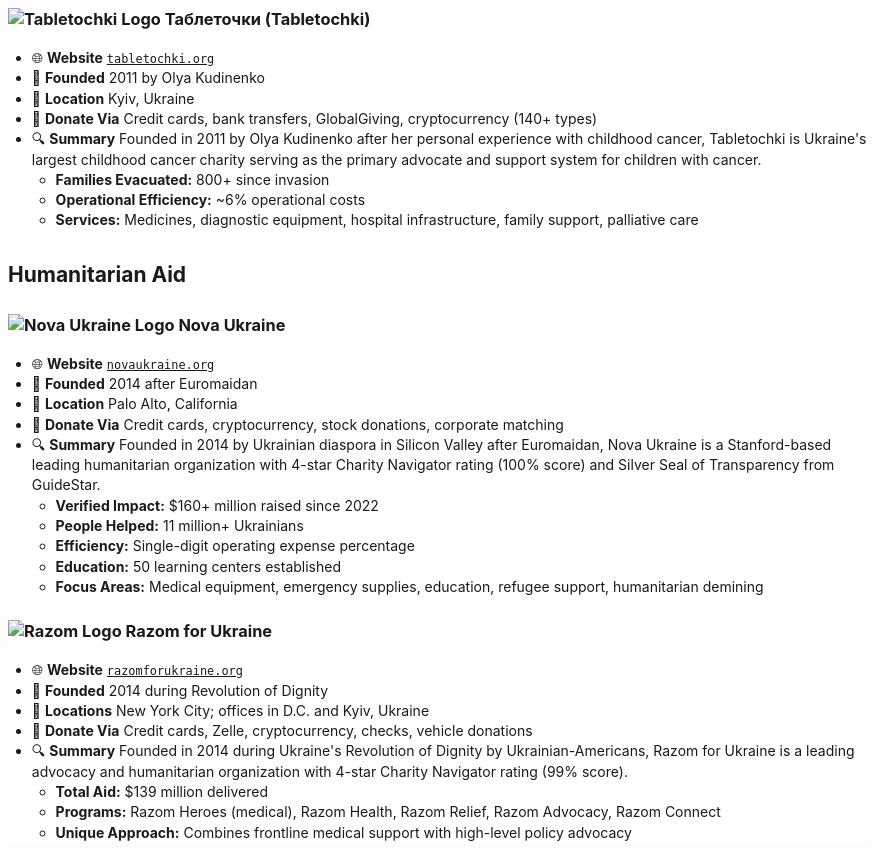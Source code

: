 <h3 id="tabletochki" class="h3-inline-image">
  <img src="https://starikov.co/content/images/2025/06/tabletochki.png" alt="Tabletochki Logo">
  Таблеточки (Tabletochki)
</h3>

- 🌐 **Website** [`tabletochki.org`](https://tabletochki.org)
- 🌱 **Founded** 2011 by Olya Kudinenko
- 📍 **Location** Kyiv, Ukraine
- 🫶 **Donate Via** Credit cards, bank transfers, GlobalGiving, cryptocurrency (140+ types)
- 🔍 **Summary** Founded in 2011 by Olya Kudinenko after her personal experience with childhood cancer, Tabletochki is Ukraine's largest childhood cancer charity serving as the primary advocate and support system for children with cancer.
  - **Families Evacuated:** 800+ since invasion
  - **Operational Efficiency:** ~6% operational costs
  - **Services:** Medicines, diagnostic equipment, hospital infrastructure, family support, palliative care

## Humanitarian Aid

<h3 id="nova-ukraine" class="h3-inline-image">
  <img src="https://starikov.co/content/images/2025/06/nova_ukraine.png" alt="Nova Ukraine Logo">
  Nova Ukraine
</h3>

- 🌐 **Website** [`novaukraine.org`](https://novaukraine.org)
- 🌱 **Founded** 2014 after Euromaidan
- 📍 **Location** Palo Alto, California
- 🫶 **Donate Via** Credit cards, cryptocurrency, stock donations, corporate matching
- 🔍 **Summary** Founded in 2014 by Ukrainian diaspora in Silicon Valley after Euromaidan, Nova Ukraine is a Stanford-based leading humanitarian organization with 4-star Charity Navigator rating (100% score) and Silver Seal of Transparency from GuideStar.
  - **Verified Impact:** $160+ million raised since 2022
  - **People Helped:** 11 million+ Ukrainians
  - **Efficiency:** Single-digit operating expense percentage
  - **Education:** 50 learning centers established
  - **Focus Areas:** Medical equipment, emergency supplies, education, refugee support, humanitarian demining

<h3 id="razom-for-ukraine" class="h3-inline-image">
  <img src="https://starikov.co/content/images/2025/06/razom.png" alt="Razom Logo">
  Razom for Ukraine
</h3>

- 🌐 **Website** [`razomforukraine.org`](https://www.razomforukraine.org)
- 🌱 **Founded** 2014 during Revolution of Dignity
- 📍 **Locations** New York City; offices in D.C. and Kyiv, Ukraine
- 🫶 **Donate Via** Credit cards, Zelle, cryptocurrency, checks, vehicle donations
- 🔍 **Summary** Founded in 2014 during Ukraine's Revolution of Dignity by Ukrainian-Americans, Razom for Ukraine is a leading advocacy and humanitarian organization with 4-star Charity Navigator rating (99% score).
  - **Total Aid:** $139 million delivered
  - **Programs:** Razom Heroes (medical), Razom Health, Razom Relief, Razom Advocacy, Razom Connect
  - **Unique Approach:** Combines frontline medical support with high-level policy advocacy
